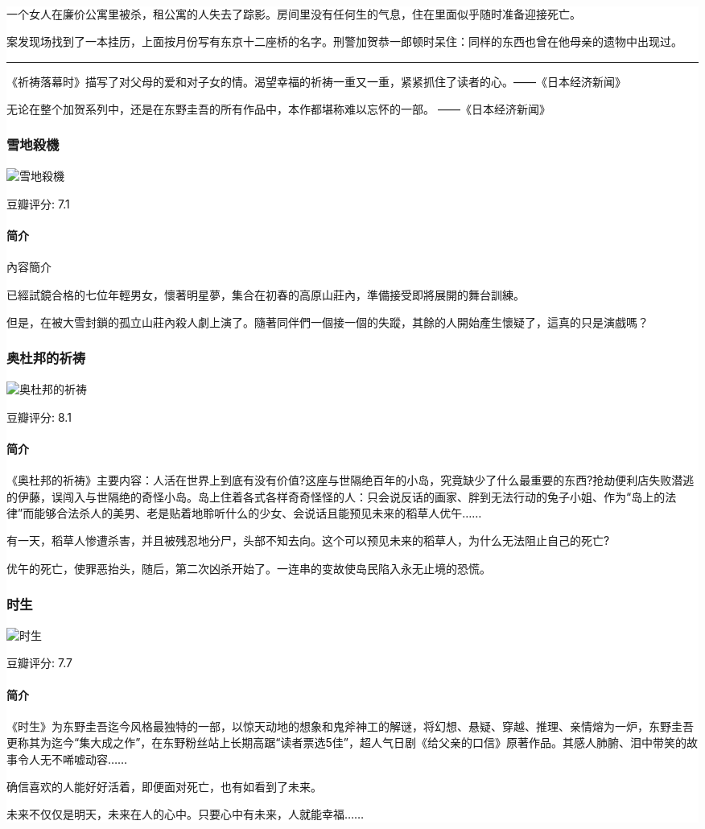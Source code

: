一个女人在廉价公寓里被杀，租公寓的人失去了踪影。房间里没有任何生的气息，住在里面似乎随时准备迎接死亡。

案发现场找到了一本挂历，上面按月份写有东京十二座桥的名字。刑警加贺恭一郎顿时呆住：同样的东西也曾在他母亲的遗物中出现过。

--------------------------------------------------

《祈祷落幕时》描写了对父母的爱和对子女的情。渴望幸福的祈祷一重又一重，紧紧抓住了读者的心。——《日本经济新闻》

无论在整个加贺系列中，还是在东野圭吾的所有作品中，本作都堪称难以忘怀的一部。 ——《日本经济新闻》



### 雪地殺機

![雪地殺機](https://img1.doubanio.com/view/subject/l/public/s1798108.jpg)

豆瓣评分: 7.1

#### 简介

內容簡介

已經試鏡合格的七位年輕男女，懷著明星夢，集合在初春的高原山莊內，準備接受即將展開的舞台訓練。

但是，在被大雪封鎖的孤立山莊內殺人劇上演了。隨著同伴們一個接一個的失蹤，其餘的人開始產生懷疑了，這真的只是演戲嗎？



### 奥杜邦的祈祷

![奥杜邦的祈祷](https://img3.doubanio.com/view/subject/l/public/s4511296.jpg)

豆瓣评分: 8.1

#### 简介

《奥杜邦的祈祷》主要内容：人活在世界上到底有没有价值?这座与世隔绝百年的小岛，究竟缺少了什么最重要的东西?抢劫便利店失败潜逃的伊藤，误闯入与世隔绝的奇怪小岛。岛上住着各式各样奇奇怪怪的人：只会说反话的画家、胖到无法行动的兔子小姐、作为“岛上的法律”而能够合法杀人的美男、老是贴着地聆听什么的少女、会说话且能预见未来的稻草人优午……

有一天，稻草人惨遭杀害，并且被残忍地分尸，头部不知去向。这个可以预见未来的稻草人，为什么无法阻止自己的死亡?

优午的死亡，使罪恶抬头，随后，第二次凶杀开始了。一连串的变故使岛民陷入永无止境的恐慌。



### 时生

![时生](https://img3.doubanio.com/view/subject/l/public/s4123451.jpg)

豆瓣评分: 7.7

#### 简介

《时生》为东野圭吾迄今风格最独特的一部，以惊天动地的想象和鬼斧神工的解谜，将幻想、悬疑、穿越、推理、亲情熔为一炉，东野圭吾更称其为迄今“集大成之作”，在东野粉丝站上长期高踞“读者票选5佳”，超人气日剧《给父亲的口信》原著作品。其感人肺腑、泪中带笑的故事令人无不唏嘘动容……

确信喜欢的人能好好活着，即便面对死亡，也有如看到了未来。

未来不仅仅是明天，未来在人的心中。只要心中有未来，人就能幸福……

